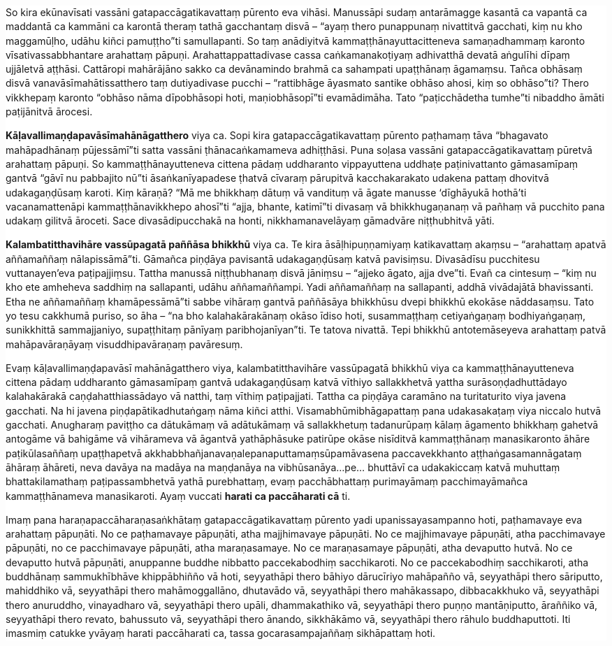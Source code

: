 So kira ekūnavīsati vassāni gatapaccāgatikavattaṃ pūrento eva vihāsi. Manussāpi sudaṃ antarāmagge kasantā ca vapantā ca maddantā ca kammāni ca karontā theraṃ tathā gacchantaṃ disvā – “ayaṃ thero punappunaṃ nivattitvā gacchati, kiṃ nu kho maggamūḷho, udāhu kiñci pamuṭṭho”ti samullapanti. So taṃ anādiyitvā kammaṭṭhānayuttacitteneva samaṇadhammaṃ karonto vīsativassabbhantare arahattaṃ pāpuṇi. Arahattappattadivase cassa caṅkamanakoṭiyaṃ adhivatthā devatā aṅgulīhi dīpaṃ ujjāletvā aṭṭhāsi. Cattāropi mahārājāno sakko ca devānamindo brahmā ca sahampati upaṭṭhānaṃ āgamaṃsu. Tañca obhāsaṃ disvā vanavāsīmahātissatthero taṃ dutiyadivase pucchi – “rattibhāge āyasmato santike obhāso ahosi, kiṃ so obhāso”ti? Thero vikkhepaṃ karonto “obhāso nāma dīpobhāsopi hoti, maṇiobhāsopī”ti evamādimāha. Tato “paṭicchādetha tumhe”ti nibaddho āmāti paṭijānitvā ārocesi.

**Kāḷavallimaṇḍapavāsīmahānāgatthero** viya ca. Sopi kira gatapaccāgatikavattaṃ pūrento paṭhamaṃ tāva “bhagavato mahāpadhānaṃ pūjessāmī”ti satta vassāni ṭhānacaṅkamameva adhiṭṭhāsi. Puna soḷasa vassāni gatapaccāgatikavattaṃ pūretvā arahattaṃ pāpuṇi. So kammaṭṭhānayutteneva cittena pādaṃ uddharanto vippayuttena uddhaṭe paṭinivattanto gāmasamīpaṃ gantvā “gāvī nu pabbajito nū”ti āsaṅkanīyapadese ṭhatvā cīvaraṃ pārupitvā kacchakarakato udakena pattaṃ dhovitvā udakagaṇḍūsaṃ karoti. Kiṃ kāraṇā? “Mā me bhikkhaṃ dātuṃ vā vandituṃ vā āgate manusse ‘dīghāyukā hothā’ti vacanamattenāpi kammaṭṭhānavikkhepo ahosī”ti “ajja, bhante, katimī”ti divasaṃ vā bhikkhugaṇanaṃ vā pañhaṃ vā pucchito pana udakaṃ gilitvā āroceti. Sace divasādipucchakā na honti, nikkhamanavelāyaṃ gāmadvāre niṭṭhubhitvā yāti.

**Kalambatitthavihāre vassūpagatā paññāsa bhikkhū** viya ca. Te kira āsāḷhipuṇṇamiyaṃ katikavattaṃ akaṃsu – “arahattaṃ apatvā aññamaññaṃ nālapissāmā”ti. Gāmañca piṇḍāya pavisantā udakagaṇḍūsaṃ katvā pavisiṃsu. Divasādīsu pucchitesu vuttanayen’eva paṭipajjiṃsu. Tattha manussā niṭṭhubhanaṃ disvā jāniṃsu – “ajjeko āgato, ajja dve”ti. Evañ ca cintesuṃ – “kiṃ nu kho ete amheheva saddhiṃ na sallapanti, udāhu aññamaññampi. Yadi aññamaññaṃ na sallapanti, addhā vivādajātā bhavissanti. Etha ne aññamaññaṃ khamāpessāmā”ti sabbe vihāraṃ gantvā paññāsāya bhikkhūsu dvepi bhikkhū ekokāse nāddasaṃsu. Tato yo tesu cakkhumā puriso, so āha – “na bho kalahakārakānaṃ okāso īdiso hoti, susammaṭṭhaṃ cetiyaṅgaṇaṃ bodhiyaṅgaṇaṃ, sunikkhittā sammajjaniyo, supaṭṭhitaṃ pānīyaṃ paribhojanīyan”ti. Te tatova nivattā. Tepi bhikkhū antotemāseyeva arahattaṃ patvā mahāpavāraṇāyaṃ visuddhipavāraṇaṃ pavāresuṃ.

Evaṃ kāḷavallimaṇḍapavāsī mahānāgatthero viya, kalambatitthavihāre vassūpagatā bhikkhū viya ca kammaṭṭhānayutteneva cittena pādaṃ uddharanto gāmasamīpaṃ gantvā udakagaṇḍūsaṃ katvā vīthiyo sallakkhetvā yattha surāsoṇḍadhuttādayo kalahakārakā caṇḍahatthiassādayo vā natthi, taṃ vīthiṃ paṭipajjati. Tattha ca piṇḍāya caramāno na turitaturito viya javena gacchati. Na hi javena piṇḍapātikadhutaṅgaṃ nāma kiñci atthi. Visamabhūmibhāgapattaṃ pana udakasakaṭaṃ viya niccalo hutvā gacchati. Anugharaṃ paviṭṭho ca dātukāmaṃ vā adātukāmaṃ vā sallakkhetuṃ tadanurūpaṃ kālaṃ āgamento bhikkhaṃ gahetvā antogāme vā bahigāme vā vihārameva vā āgantvā yathāphāsuke patirūpe okāse nisīditvā kammaṭṭhānaṃ manasikaronto āhāre paṭikūlasaññaṃ upaṭṭhapetvā akkhabbhañjanavaṇalepanaputtamaṃsūpamāvasena paccavekkhanto aṭṭhaṅgasamannāgataṃ āhāraṃ āhāreti, neva davāya na madāya na maṇḍanāya na vibhūsanāya…pe… bhuttāvī ca udakakiccaṃ katvā muhuttaṃ bhattakilamathaṃ paṭipassambhetvā yathā purebhattaṃ, evaṃ pacchābhattaṃ purimayāmaṃ pacchimayāmañca kammaṭṭhānameva manasikaroti. Ayaṃ vuccati **harati ca paccāharati cā** ti.

Imaṃ pana haraṇapaccāharaṇasaṅkhātaṃ gatapaccāgatikavattaṃ pūrento yadi upanissayasampanno hoti, paṭhamavaye eva arahattaṃ pāpuṇāti. No ce paṭhamavaye pāpuṇāti, atha majjhimavaye pāpuṇāti. No ce majjhimavaye pāpuṇāti, atha pacchimavaye pāpuṇāti, no ce pacchimavaye pāpuṇāti, atha maraṇasamaye. No ce maraṇasamaye pāpuṇāti, atha devaputto hutvā. No ce devaputto hutvā pāpuṇāti, anuppanne buddhe nibbatto paccekabodhiṃ sacchikaroti. No ce paccekabodhiṃ sacchikaroti, atha buddhānaṃ sammukhībhāve khippābhiñño vā hoti, seyyathāpi thero bāhiyo dārucīriyo mahāpañño vā, seyyathāpi thero sāriputto, mahiddhiko vā, seyyathāpi thero mahāmoggallāno, dhutavādo vā, seyyathāpi thero mahākassapo, dibbacakkhuko vā, seyyathāpi thero anuruddho, vinayadharo vā, seyyathāpi thero upāli, dhammakathiko vā, seyyathāpi thero puṇṇo mantāṇiputto, āraññiko vā, seyyathāpi thero revato, bahussuto vā, seyyathāpi thero ānando, sikkhākāmo vā, seyyathāpi thero rāhulo buddhaputtoti. Iti imasmiṃ catukke yvāyaṃ harati paccāharati ca, tassa gocarasampajaññaṃ sikhāpattaṃ hoti.
